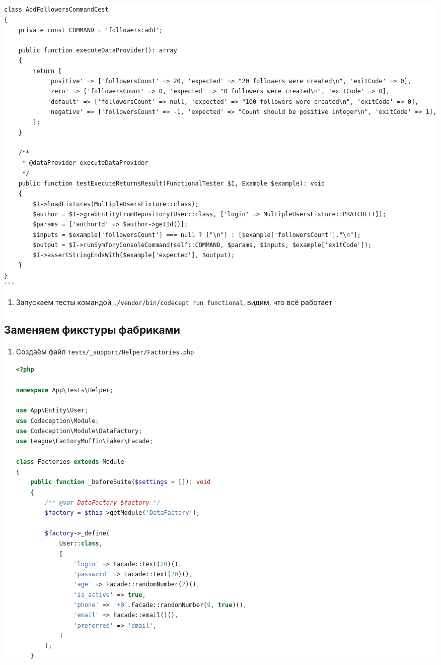     class AddFollowersCommandCest
    {
        private const COMMAND = 'followers:add';
      
        public function executeDataProvider(): array
        {
            return [
                'positive' => ['followersCount' => 20, 'expected' => "20 followers were created\n", 'exitCode' => 0],
                'zero' => ['followersCount' => 0, 'expected' => "0 followers were created\n", 'exitCode' => 0],
                'default' => ['followersCount' => null, 'expected' => "100 followers were created\n", 'exitCode' => 0],
                'negative' => ['followersCount' => -1, 'expected' => "Count should be positive integer\n", 'exitCode' => 1],
            ];
        }
   
        /**
         * @dataProvider executeDataProvider
         */
        public function testExecuteReturnsResult(FunctionalTester $I, Example $example): void
        {
            $I->loadFixtures(MultipleUsersFixture::class);
            $author = $I->grabEntityFromRepository(User::class, ['login' => MultipleUsersFixture::PRATCHETT]);
            $params = ['authorId' => $author->getId()];
            $inputs = $example['followersCount'] === null ? ["\n"] : [$example['followersCount']."\n"];
            $output = $I->runSymfonyConsoleCommand(self::COMMAND, $params, $inputs, $example['exitCode']);
            $I->assertStringEndsWith($example['expected'], $output);
        }
    }
    ```
1. Запускаем тесты командой `./vendor/bin/codecept run functional`, видим, что всё работает
 
## Заменяем фикстуры фабриками

1. Создаём файл `tests/_support/Helper/Factories.php`
    ```php
    <?php
   
    namespace App\Tests\Helper;
   
    use App\Entity\User;
    use Codeception\Module;
    use Codeception\Module\DataFactory;
    use League\FactoryMuffin\Faker\Facade;
   
    class Factories extends Module
    {
        public function _beforeSuite($settings = []): void
        {
            /** @var DataFactory $factory */
            $factory = $this->getModule('DataFactory');
   
            $factory->_define(
                User::class,
                [
                    'login' => Facade::text(20)(),
                    'password' => Facade::text(20)(),
                    'age' => Facade::randomNumber(2)(),
                    'is_active' => true,
                    'phone' => '+0'.Facade::randomNumber(9, true)(),
                    'email' => Facade::email()(),
                    'preferred' => 'email',
                ]
            );
        }